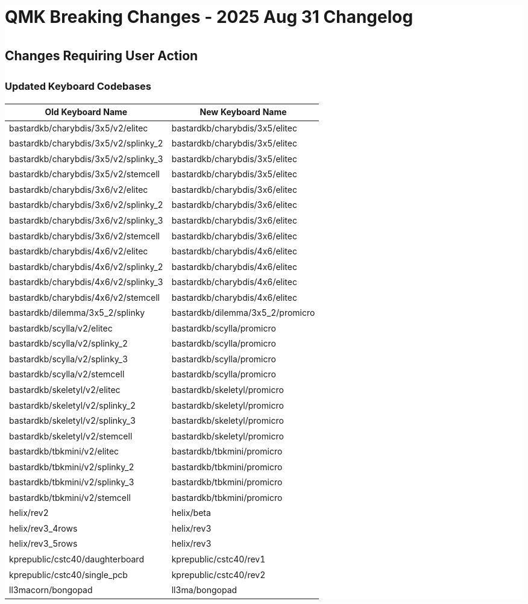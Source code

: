 # QMK Breaking Changes - 2025 Aug 31 Changelog

## Changes Requiring User Action

### Updated Keyboard Codebases

| Old Keyboard Name                    | New Keyboard Name                |
|--------------------------------------|----------------------------------|
| bastardkb/charybdis/3x5/v2/elitec    | bastardkb/charybdis/3x5/elitec   |
| bastardkb/charybdis/3x5/v2/splinky_2 | bastardkb/charybdis/3x5/elitec   |
| bastardkb/charybdis/3x5/v2/splinky_3 | bastardkb/charybdis/3x5/elitec   |
| bastardkb/charybdis/3x5/v2/stemcell  | bastardkb/charybdis/3x5/elitec   |
| bastardkb/charybdis/3x6/v2/elitec    | bastardkb/charybdis/3x6/elitec   |
| bastardkb/charybdis/3x6/v2/splinky_2 | bastardkb/charybdis/3x6/elitec   |
| bastardkb/charybdis/3x6/v2/splinky_3 | bastardkb/charybdis/3x6/elitec   |
| bastardkb/charybdis/3x6/v2/stemcell  | bastardkb/charybdis/3x6/elitec   |
| bastardkb/charybdis/4x6/v2/elitec    | bastardkb/charybdis/4x6/elitec   |
| bastardkb/charybdis/4x6/v2/splinky_2 | bastardkb/charybdis/4x6/elitec   |
| bastardkb/charybdis/4x6/v2/splinky_3 | bastardkb/charybdis/4x6/elitec   |
| bastardkb/charybdis/4x6/v2/stemcell  | bastardkb/charybdis/4x6/elitec   |
| bastardkb/dilemma/3x5_2/splinky      | bastardkb/dilemma/3x5_2/promicro |
| bastardkb/scylla/v2/elitec           | bastardkb/scylla/promicro        |
| bastardkb/scylla/v2/splinky_2        | bastardkb/scylla/promicro        |
| bastardkb/scylla/v2/splinky_3        | bastardkb/scylla/promicro        |
| bastardkb/scylla/v2/stemcell         | bastardkb/scylla/promicro        |
| bastardkb/skeletyl/v2/elitec         | bastardkb/skeletyl/promicro      |
| bastardkb/skeletyl/v2/splinky_2      | bastardkb/skeletyl/promicro      |
| bastardkb/skeletyl/v2/splinky_3      | bastardkb/skeletyl/promicro      |
| bastardkb/skeletyl/v2/stemcell       | bastardkb/skeletyl/promicro      |
| bastardkb/tbkmini/v2/elitec          | bastardkb/tbkmini/promicro       |
| bastardkb/tbkmini/v2/splinky_2       | bastardkb/tbkmini/promicro       |
| bastardkb/tbkmini/v2/splinky_3       | bastardkb/tbkmini/promicro       |
| bastardkb/tbkmini/v2/stemcell        | bastardkb/tbkmini/promicro       |
| helix/rev2                           | helix/beta                       |
| helix/rev3_4rows                     | helix/rev3                       |
| helix/rev3_5rows                     | helix/rev3                       |
| kprepublic/cstc40/daughterboard      | kprepublic/cstc40/rev1           |
| kprepublic/cstc40/single_pcb         | kprepublic/cstc40/rev2           |
| ll3macorn/bongopad                   | ll3ma/bongopad                   |